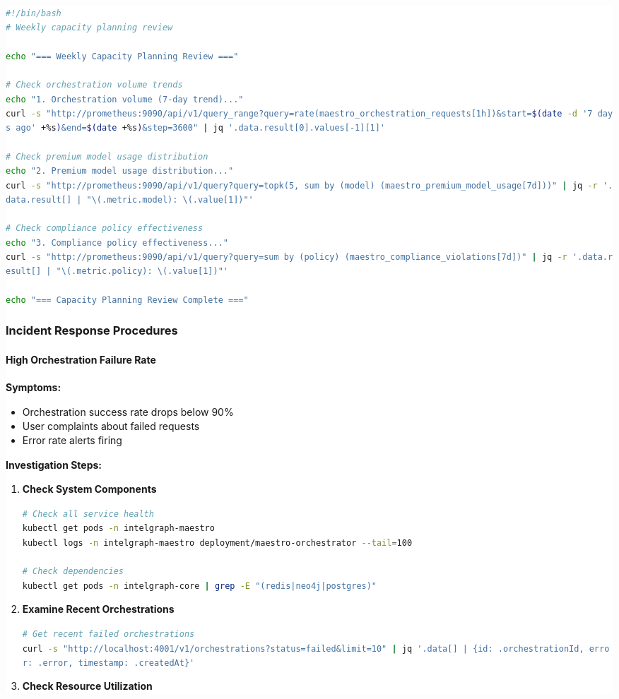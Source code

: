 ```bash
#!/bin/bash
# Weekly capacity planning review

echo "=== Weekly Capacity Planning Review ==="

# Check orchestration volume trends
echo "1. Orchestration volume (7-day trend)..."
curl -s "http://prometheus:9090/api/v1/query_range?query=rate(maestro_orchestration_requests[1h])&start=$(date -d '7 days ago' +%s)&end=$(date +%s)&step=3600" | jq '.data.result[0].values[-1][1]'

# Check premium model usage distribution
echo "2. Premium model usage distribution..."
curl -s "http://prometheus:9090/api/v1/query?query=topk(5, sum by (model) (maestro_premium_model_usage[7d]))" | jq -r '.data.result[] | "\(.metric.model): \(.value[1])"'

# Check compliance policy effectiveness
echo "3. Compliance policy effectiveness..."
curl -s "http://prometheus:9090/api/v1/query?query=sum by (policy) (maestro_compliance_violations[7d])" | jq -r '.data.result[] | "\(.metric.policy): \(.value[1])"'

echo "=== Capacity Planning Review Complete ==="
```

### Incident Response Procedures

#### High Orchestration Failure Rate

**Symptoms:**

- Orchestration success rate drops below 90%
- User complaints about failed requests
- Error rate alerts firing

**Investigation Steps:**

1. **Check System Components**

   ```bash
   # Check all service health
   kubectl get pods -n intelgraph-maestro
   kubectl logs -n intelgraph-maestro deployment/maestro-orchestrator --tail=100

   # Check dependencies
   kubectl get pods -n intelgraph-core | grep -E "(redis|neo4j|postgres)"
   ```

2. **Examine Recent Orchestrations**

   ```bash
   # Get recent failed orchestrations
   curl -s "http://localhost:4001/v1/orchestrations?status=failed&limit=10" | jq '.data[] | {id: .orchestrationId, error: .error, timestamp: .createdAt}'
   ```

3. **Check Resource Utilization**
